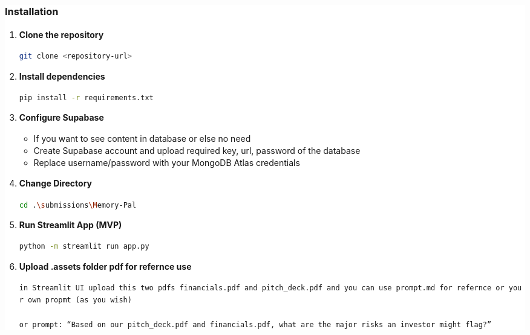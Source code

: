 ### Installation

1. **Clone the repository**
   ```bash
   git clone <repository-url>
   ```

2. **Install dependencies**
   ```bash
   pip install -r requirements.txt
   ```

3. **Configure Supabase**
   - If you want to see content in database or else no need
   - Create Supabase account and upload required key, url, password of the database
   - Replace username/password with your MongoDB Atlas credentials


4. **Change Directory**
   ```bash
   cd .\submissions\Memory-Pal

   ```
5. **Run Streamlit App (MVP)**
   ```bash
   python -m streamlit run app.py
   ```

6. **Upload .assets folder pdf for refernce use**
   ```
   in Streamlit UI upload this two pdfs financials.pdf and pitch_deck.pdf and you can use prompt.md for refernce or your own propmt (as you wish)

   or prompt: “Based on our pitch_deck.pdf and financials.pdf, what are the major risks an investor might flag?”

   ```

